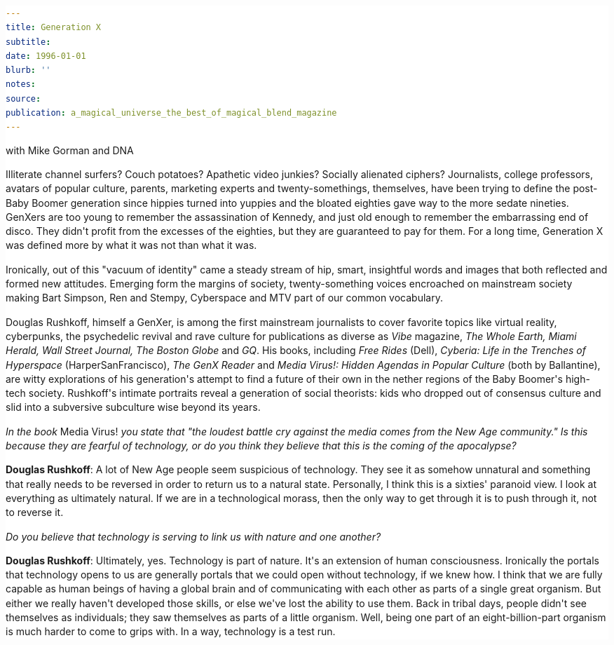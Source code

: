 ```yaml
---
title: Generation X
subtitle:
date: 1996-01-01
blurb: ''
notes:
source:
publication: a_magical_universe_the_best_of_magical_blend_magazine
---
```


with Mike Gorman and DNA

Illiterate channel surfers? Couch potatoes? Apathetic video junkies? Socially alienated ciphers? Journalists, college professors, avatars of popular culture, parents, marketing experts and twenty-somethings, themselves, have been trying to define the post-Baby Boomer generation since hippies turned into yuppies and the bloated eighties gave way to the more sedate nineties. GenXers are too young to remember the assassination of Kennedy, and just old enough to remember the embarrassing end of disco. They didn't profit from the excesses of the eighties, but they are guaranteed to pay for them. For a long time, Generation X was defined more by what it was not than what it was.

Ironically, out of this "vacuum of identity" came a steady stream of hip, smart, insightful words and images that both reflected and formed new attitudes. Emerging form the margins of society, twenty-something voices encroached on mainstream society making Bart Simpson, Ren and Stempy, Cyberspace and MTV part of our common vocabulary.

Douglas Rushkoff, himself a GenXer, is among the first mainstream journalists to cover favorite topics like virtual reality, cyberpunks, the psychedelic revival and rave culture for publications as diverse as _Vibe_ magazine, _The Whole Earth, Miami Herald, Wall Street Journal, The Boston Globe_ and _GQ_. His books, including _Free Rides_ (Dell), _Cyberia: Life in the Trenches of Hyperspace_ (HarperSanFrancisco), _The GenX Reader_ and _Media Virus!: Hidden Agendas in Popular Culture_ (both by Ballantine), are witty explorations of his generation's attempt to find a future of their own in the nether regions of the Baby Boomer's high-tech society. Rushkoff's intimate portraits reveal a generation of social theorists: kids who dropped out of consensus culture and slid into a subversive subculture wise beyond its years.

_In the book_ Media Virus! _you state that "the loudest battle cry against the media comes from the New Age community." Is this because they are fearful of technology, or do you think they believe that this is the coming of the apocalypse?_

**Douglas Rushkoff**: A lot of New Age people seem suspicious of technology. They see it as somehow unnatural and something that really needs to be reversed in order to return us to a natural state. Personally, I think this is a sixties' paranoid view. I look at everything as ultimately natural. If we are in a technological morass, then the only way to get through it is to push through it, not to reverse it.

_Do you believe that technology is serving to link us with nature and one another?_

**Douglas Rushkoff**: Ultimately, yes. Technology is part of nature. It's an extension of human consciousness. Ironically the portals that technology opens to us are generally portals that we could open without technology, if we knew how. I think that we are fully capable as human beings of having a global brain and of communicating with each other as parts of a single great organism. But either we really haven't developed those skills, or else we've lost the ability to use them. Back in tribal days, people didn't see themselves as individuals; they saw themselves as parts of a little organism. Well, being one part of an eight-billion-part organism is much harder to come to grips with. In a way, technology is a test run.
